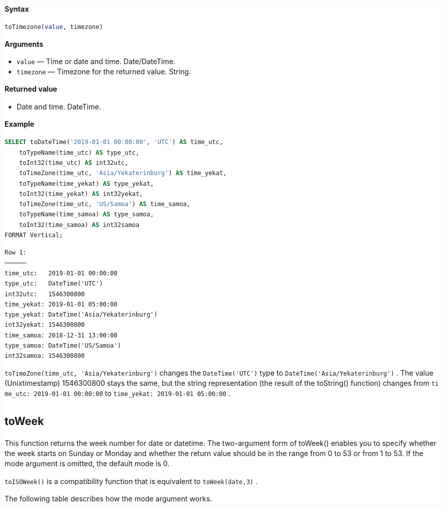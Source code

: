 **Syntax**

```sql
toTimezone(value, timezone)
```

**Arguments**
- `value` — Time or date and time. Date/DateTime. 
- `timezone` — Timezone for the returned value. String. 

**Returned value**
- Date and time. DateTime.

**Example**

```sql
SELECT toDateTime('2019-01-01 00:00:00', 'UTC') AS time_utc,
    toTypeName(time_utc) AS type_utc,
    toInt32(time_utc) AS int32utc,
    toTimeZone(time_utc, 'Asia/Yekaterinburg') AS time_yekat,
    toTypeName(time_yekat) AS type_yekat,
    toInt32(time_yekat) AS int32yekat,
    toTimeZone(time_utc, 'US/Samoa') AS time_samoa,
    toTypeName(time_samoa) AS type_samoa,
    toInt32(time_samoa) AS int32samoa
FORMAT Vertical;
```

```plain%20text
Row 1:
──────
time_utc:   2019-01-01 00:00:00
type_utc:   DateTime('UTC')
int32utc:   1546300800
time_yekat: 2019-01-01 05:00:00
type_yekat: DateTime('Asia/Yekaterinburg')
int32yekat: 1546300800
time_samoa: 2018-12-31 13:00:00
type_samoa: DateTime('US/Samoa')
int32samoa: 1546300800
```

`toTimeZone(time_utc, 'Asia/Yekaterinburg')` changes the `DateTime('UTC')` type to `DateTime('Asia/Yekaterinburg')` . The value (Unixtimestamp) 1546300800 stays the same, but the string representation (the result of the toString() function) changes from `time_utc: 2019-01-01 00:00:00` to `time_yekat: 2019-01-01 05:00:00` .

## toWeek
This function returns the week number for date or datetime. The two-argument form of toWeek() enables you to specify whether the week starts on Sunday or Monday and whether the return value should be in the range from 0 to 53 or from 1 to 53. If the mode argument is omitted, the default mode is 0.

`toISOWeek()` is a compatibility function that is equivalent to `toWeek(date,3)` .

The following table describes how the mode argument works.
